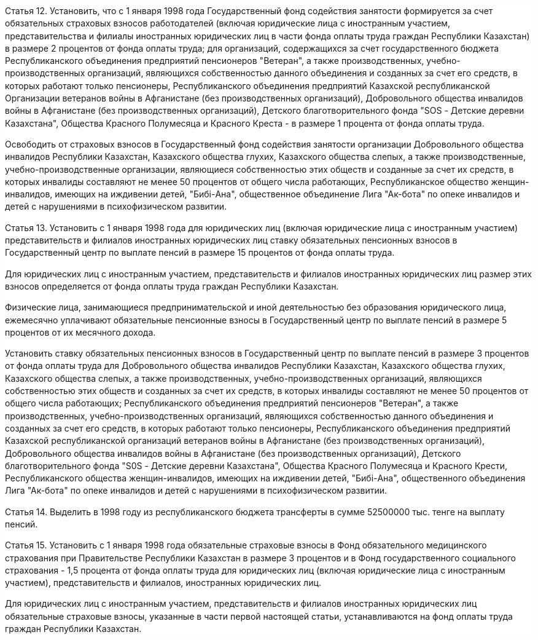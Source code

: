 Статья 12. Установить, что с 1 января 1998 года Государственный фонд содействия занятости формируется за счет обязательных страховых взносов работодателей (включая юридические лица с иностранным участием, представительства и филиалы иностранных юридических лиц в части фонда оплаты труда граждан Республики Казахстан) в размере 2 процентов от фонда оплаты труда; для организаций, содержащихся за счет государственного бюджета Республиканского объединения предприятий пенсионеров "Ветеран", а также производственных, учебно-производственных организаций, являющихся собственностью данного объединения и созданных за счет его средств, в которых работают только пенсионеры, Республиканского объединения предприятий Казахской республиканской Организации ветеранов войны в Афганистане (без производственных организаций), Добровольного общества инвалидов войны в Афганистане (без производственных организаций), Детского благотворительного фонда "SOS - Детские деревни Казахстана", Общества Красного Полумесяца и Красного Креста - в размере 1 процента от фонда оплаты труда.

Освободить от страховых взносов в Государственный фонд содействия занятости организации Добровольного общества инвалидов Республики Казахстан, Казахского общества глухих, Казахского общества слепых, а также производственные, учебно-производственные организации, являющиеся собственностью этих обществ и созданные за счет их средств, в которых инвалиды составляют не менее 50 процентов от общего числа работающих, Республиканское общество женщин-инвалидов, имеющих на иждивении детей, "Бибi-Ана", общественное объединение Лига "Ак-бота" по опеке инвалидов и детей с нарушениями в психофизическом развитии.

Статья 13. Установить с 1 января 1998 года для юридических лиц (включая юридические лица с иностранным участием) представительств и филиалов иностранных юридических лиц ставку обязательных пенсионных взносов в Государственный центр по выплате пенсий в размере 15 процентов от фонда оплаты труда.

Для юридических лиц с иностранным участием, представительств и филиалов иностранных юридических лиц размер этих взносов определяется от фонда оплаты труда граждан Республики Казахстан.

Физические лица, занимающиеся предпринимательской и иной деятельностью без образования юридического лица, ежемесячно уплачивают обязательные пенсионные взносы в Государственный центр по выплате пенсий в размере 5 процентов от их месячного дохода.

Установить ставку обязательных пенсионных взносов в Государственный центр по выплате пенсий в размере 3 процентов от фонда оплаты труда для Добровольного общества инвалидов Республики Казахстан, Казахского общества глухих, Казахского общества слепых, а также производственных, учебно-производственных организаций, являющихся собственностью этих обществ и созданных за счет их средств, в которых инвалиды составляют не менее 50 процентов от общего числа работающих; Республиканского объединения предприятий пенсионеров "Ветеран", а также производственных, учебно-производственных организаций, являющихся собственностью данного объединения и созданных за счет его средств, в которых работают только пенсионеры, Республиканского объединения предприятий Казахской республиканской организаций ветеранов войны в Афганистане (без производственных организаций), Добровольного общества инвалидов войны в Афганистане (без производственных организаций), Детского благотворительного фонда "S0S - Детские деревни Казахстана", Общества Красного Полумесяца и Красного Крести, Республиканского общества женщин-инвалидов, имеющих на иждивении детей, "Бибi-Ана", общественного объединения Лига "Ак-бота" по опеке инвалидов и детей с нарушениями в психофизическом развитии.

Статья 14. Выделить в 1998 году из республиканского бюджета трансферты в сумме 52500000 тыс. тенге на выплату пенсий.

Статья 15. Установить с 1 января 1998 года обязательные страховые взносы в Фонд обязательного медицинского страхования при Правительстве Республики Казахстан в размере 3 процентов и в Фонд государственного социального страхования - 1,5 процента от фонда оплаты труда для юридических лиц (включая юридические лица с иностранным участием), представительств и филиалов, иностранных юридических лиц.

Для юридических лиц с иностранным участием, представительств и филиалов иностранных юридических лиц обязательные страховые взносы, указанные в части первой настоящей статьи, устанавливаются на фонд оплаты труда граждан Республики Казахстан.
